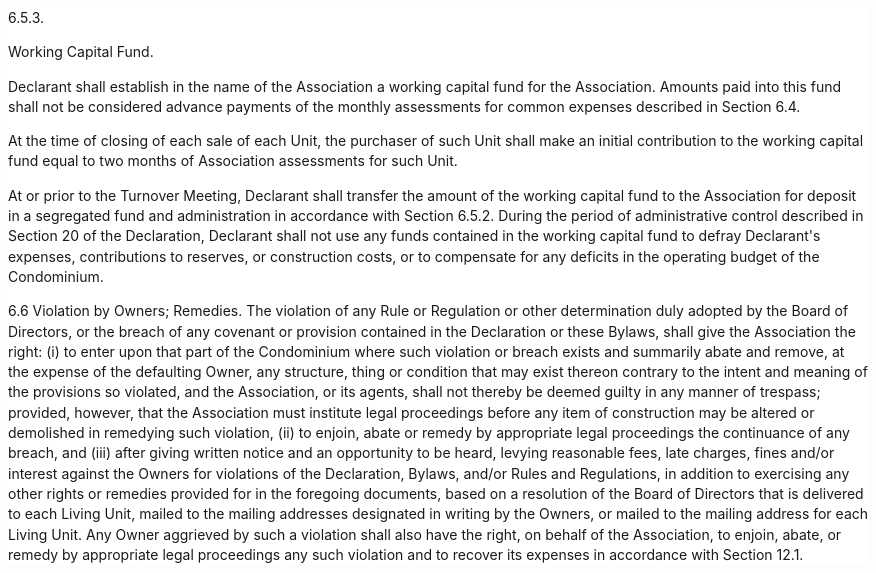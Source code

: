 6.5.3.

Working Capital Fund.

Declarant shall establish in the name of the Association a working capital fund for the Association. Amounts paid into this fund shall not be considered advance payments of the monthly assessments for common expenses described in Section 6.4.

At the time of closing of each sale of each Unit, the purchaser of such Unit shall make an initial contribution to the working capital fund equal to two months of Association assessments for such Unit.

At or prior to the Turnover Meeting, Declarant shall transfer the amount of the working capital fund to the Association for deposit in a segregated fund and administration in accordance with Section 6.5.2. During the period of administrative control described in Section 20 of the Declaration, Declarant shall not use any funds contained in the working capital fund to defray Declarant's expenses, contributions to reserves, or construction costs, or to compensate for any deficits in the operating budget of the Condominium.

6.6
Violation by Owners; Remedies. The violation of any Rule or Regulation or other determination duly adopted by the Board of Directors, or the breach of any covenant or provision contained in the Declaration or these Bylaws, shall give the Association the right: (i) to enter upon that part of the Condominium where such violation or breach exists and summarily abate and remove, at the expense of the defaulting Owner, any structure, thing or condition that may exist thereon contrary to the intent and meaning of the provisions so violated, and the Association, or its agents, shall not thereby be deemed guilty in any manner of trespass;
provided, however, that the Association must institute legal proceedings before any item of construction may be altered or demolished in remedying such violation, (ii) to enjoin, abate or remedy by appropriate legal proceedings the continuance of any breach, and (iii) after giving written notice and an opportunity to be heard, levying reasonable fees, late charges, fines and/or interest against the Owners for violations of the Declaration, Bylaws, and/or Rules and Regulations, in addition to exercising any other rights or remedies provided for in the foregoing documents, based on a resolution of the Board of Directors that is delivered to each Living Unit, mailed to the mailing addresses designated in writing by the Owners, or mailed to the mailing address for each Living Unit. Any Owner aggrieved by such a violation shall also have the right, on behalf of the Association, to enjoin, abate, or remedy by appropriate legal proceedings any such violation and to recover its expenses in accordance with Section 12.1.

